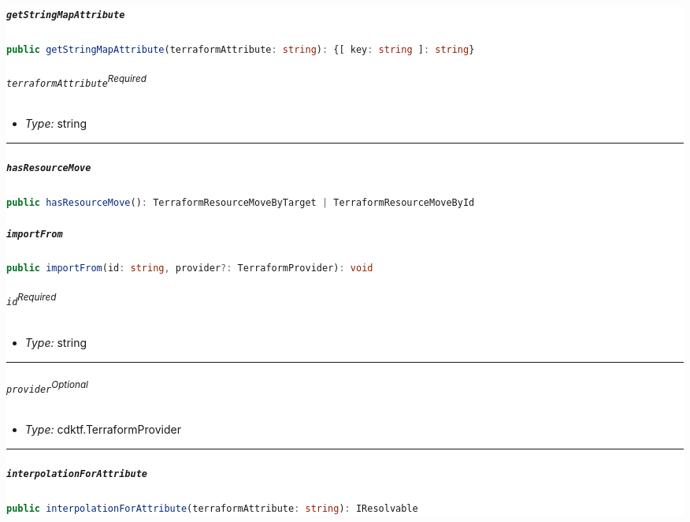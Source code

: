 
##### `getStringMapAttribute` <a name="getStringMapAttribute" id="@cdktf/provider-azuread.applicationApiAccess.ApplicationApiAccess.getStringMapAttribute"></a>

```typescript
public getStringMapAttribute(terraformAttribute: string): {[ key: string ]: string}
```

###### `terraformAttribute`<sup>Required</sup> <a name="terraformAttribute" id="@cdktf/provider-azuread.applicationApiAccess.ApplicationApiAccess.getStringMapAttribute.parameter.terraformAttribute"></a>

- *Type:* string

---

##### `hasResourceMove` <a name="hasResourceMove" id="@cdktf/provider-azuread.applicationApiAccess.ApplicationApiAccess.hasResourceMove"></a>

```typescript
public hasResourceMove(): TerraformResourceMoveByTarget | TerraformResourceMoveById
```

##### `importFrom` <a name="importFrom" id="@cdktf/provider-azuread.applicationApiAccess.ApplicationApiAccess.importFrom"></a>

```typescript
public importFrom(id: string, provider?: TerraformProvider): void
```

###### `id`<sup>Required</sup> <a name="id" id="@cdktf/provider-azuread.applicationApiAccess.ApplicationApiAccess.importFrom.parameter.id"></a>

- *Type:* string

---

###### `provider`<sup>Optional</sup> <a name="provider" id="@cdktf/provider-azuread.applicationApiAccess.ApplicationApiAccess.importFrom.parameter.provider"></a>

- *Type:* cdktf.TerraformProvider

---

##### `interpolationForAttribute` <a name="interpolationForAttribute" id="@cdktf/provider-azuread.applicationApiAccess.ApplicationApiAccess.interpolationForAttribute"></a>

```typescript
public interpolationForAttribute(terraformAttribute: string): IResolvable
```
